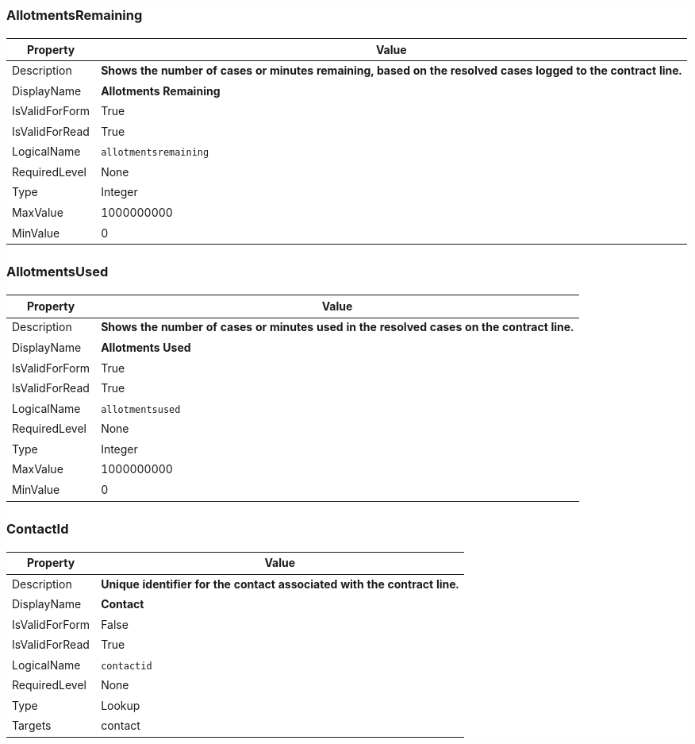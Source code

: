 ### <a name="BKMK_AllotmentsRemaining"></a> AllotmentsRemaining

|Property|Value|
|---|---|
|Description|**Shows the number of cases or minutes remaining, based on the resolved cases logged to the contract line.**|
|DisplayName|**Allotments Remaining**|
|IsValidForForm|True|
|IsValidForRead|True|
|LogicalName|`allotmentsremaining`|
|RequiredLevel|None|
|Type|Integer|
|MaxValue|1000000000|
|MinValue|0|

### <a name="BKMK_AllotmentsUsed"></a> AllotmentsUsed

|Property|Value|
|---|---|
|Description|**Shows the number of cases or minutes used in the resolved cases on the contract line.**|
|DisplayName|**Allotments Used**|
|IsValidForForm|True|
|IsValidForRead|True|
|LogicalName|`allotmentsused`|
|RequiredLevel|None|
|Type|Integer|
|MaxValue|1000000000|
|MinValue|0|

### <a name="BKMK_ContactId"></a> ContactId

|Property|Value|
|---|---|
|Description|**Unique identifier for the contact associated with the contract line.**|
|DisplayName|**Contact**|
|IsValidForForm|False|
|IsValidForRead|True|
|LogicalName|`contactid`|
|RequiredLevel|None|
|Type|Lookup|
|Targets|contact|
